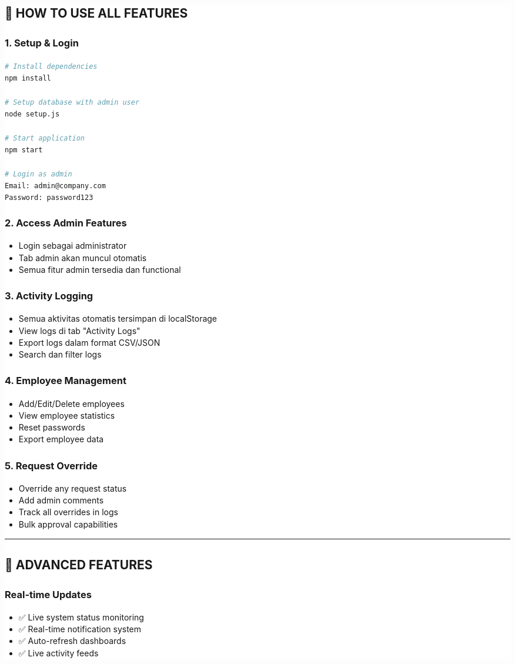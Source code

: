 
## 🎯 **HOW TO USE ALL FEATURES**

### **1. Setup & Login**
```bash
# Install dependencies
npm install

# Setup database with admin user
node setup.js

# Start application
npm start

# Login as admin
Email: admin@company.com
Password: password123
```

### **2. Access Admin Features**
- Login sebagai administrator
- Tab admin akan muncul otomatis
- Semua fitur admin tersedia dan functional

### **3. Activity Logging**
- Semua aktivitas otomatis tersimpan di localStorage
- View logs di tab "Activity Logs"
- Export logs dalam format CSV/JSON
- Search dan filter logs

### **4. Employee Management**
- Add/Edit/Delete employees
- View employee statistics
- Reset passwords
- Export employee data

### **5. Request Override**
- Override any request status
- Add admin comments
- Track all overrides in logs
- Bulk approval capabilities

---

## 🔮 **ADVANCED FEATURES**

### **Real-time Updates**
- ✅ Live system status monitoring
- ✅ Real-time notification system
- ✅ Auto-refresh dashboards
- ✅ Live activity feeds
